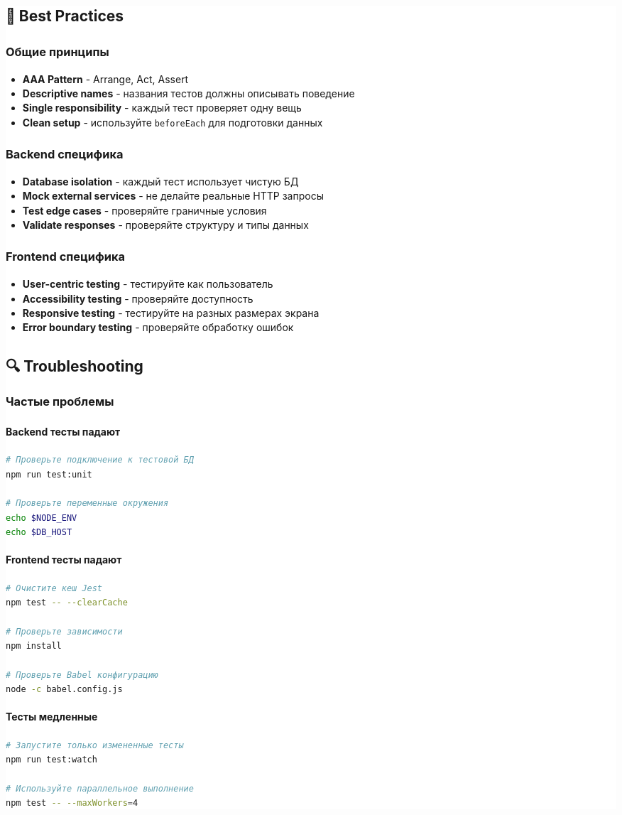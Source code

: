 ## 🎯 Best Practices

### Общие принципы
- **AAA Pattern** - Arrange, Act, Assert
- **Descriptive names** - названия тестов должны описывать поведение
- **Single responsibility** - каждый тест проверяет одну вещь
- **Clean setup** - используйте `beforeEach` для подготовки данных

### Backend специфика
- **Database isolation** - каждый тест использует чистую БД
- **Mock external services** - не делайте реальные HTTP запросы
- **Test edge cases** - проверяйте граничные условия
- **Validate responses** - проверяйте структуру и типы данных

### Frontend специфика
- **User-centric testing** - тестируйте как пользователь
- **Accessibility testing** - проверяйте доступность
- **Responsive testing** - тестируйте на разных размерах экрана
- **Error boundary testing** - проверяйте обработку ошибок

## 🔍 Troubleshooting

### Частые проблемы

#### Backend тесты падают
```bash
# Проверьте подключение к тестовой БД
npm run test:unit

# Проверьте переменные окружения
echo $NODE_ENV
echo $DB_HOST
```

#### Frontend тесты падают
```bash
# Очистите кеш Jest
npm test -- --clearCache

# Проверьте зависимости
npm install

# Проверьте Babel конфигурацию
node -c babel.config.js
```

#### Тесты медленные
```bash
# Запустите только измененные тесты
npm run test:watch

# Используйте параллельное выполнение
npm test -- --maxWorkers=4
```
